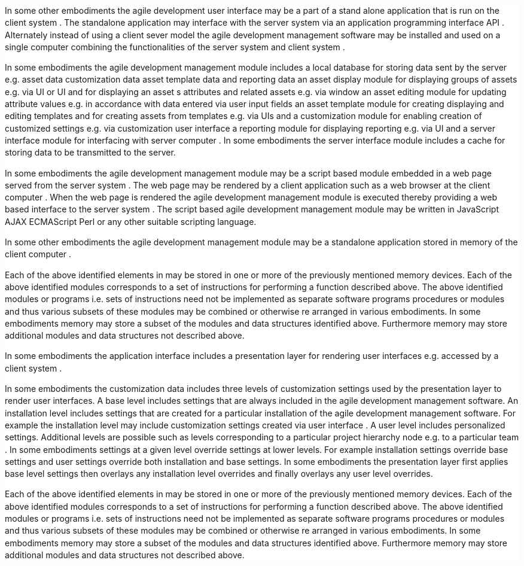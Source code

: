 In some other embodiments the agile development user interface may be a part of a stand alone application that is run on the client system . The standalone application may interface with the server system via an application programming interface API . Alternately instead of using a client sever model the agile development management software may be installed and used on a single computer combining the functionalities of the server system and client system .

In some embodiments the agile development management module includes a local database for storing data sent by the server e.g. asset data customization data asset template data and reporting data an asset display module for displaying groups of assets e.g. via UI or UI and for displaying an asset s attributes and related assets e.g. via window an asset editing module for updating attribute values e.g. in accordance with data entered via user input fields an asset template module for creating displaying and editing templates and for creating assets from templates e.g. via UIs and a customization module for enabling creation of customized settings e.g. via customization user interface a reporting module for displaying reporting e.g. via UI and a server interface module for interfacing with server computer . In some embodiments the server interface module includes a cache for storing data to be transmitted to the server.

In some embodiments the agile development management module may be a script based module embedded in a web page served from the server system . The web page may be rendered by a client application such as a web browser at the client computer . When the web page is rendered the agile development management module is executed thereby providing a web based interface to the server system . The script based agile development management module may be written in JavaScript AJAX ECMAScript Perl or any other suitable scripting language.

In some other embodiments the agile development management module may be a standalone application stored in memory of the client computer .

Each of the above identified elements in may be stored in one or more of the previously mentioned memory devices. Each of the above identified modules corresponds to a set of instructions for performing a function described above. The above identified modules or programs i.e. sets of instructions need not be implemented as separate software programs procedures or modules and thus various subsets of these modules may be combined or otherwise re arranged in various embodiments. In some embodiments memory may store a subset of the modules and data structures identified above. Furthermore memory may store additional modules and data structures not described above.

In some embodiments the application interface includes a presentation layer for rendering user interfaces e.g. accessed by a client system .

In some embodiments the customization data includes three levels of customization settings used by the presentation layer to render user interfaces. A base level includes settings that are always included in the agile development management software. An installation level includes settings that are created for a particular installation of the agile development management software. For example the installation level may include customization settings created via user interface . A user level includes personalized settings. Additional levels are possible such as levels corresponding to a particular project hierarchy node e.g. to a particular team . In some embodiments settings at a given level override settings at lower levels. For example installation settings override base settings and user settings override both installation and base settings. In some embodiments the presentation layer first applies base level settings then overlays any installation level overrides and finally overlays any user level overrides.

Each of the above identified elements in may be stored in one or more of the previously mentioned memory devices. Each of the above identified modules corresponds to a set of instructions for performing a function described above. The above identified modules or programs i.e. sets of instructions need not be implemented as separate software programs procedures or modules and thus various subsets of these modules may be combined or otherwise re arranged in various embodiments. In some embodiments memory may store a subset of the modules and data structures identified above. Furthermore memory may store additional modules and data structures not described above.
